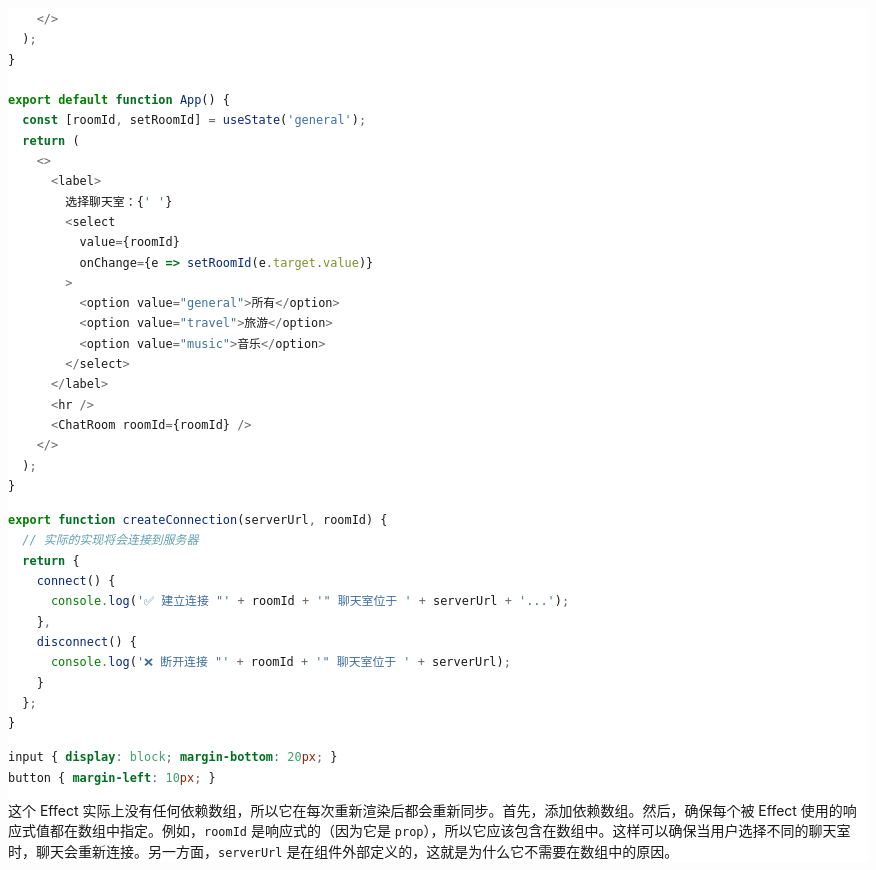 ```js
    </>
  );
}

export default function App() {
  const [roomId, setRoomId] = useState('general');
  return (
    <>
      <label>
        选择聊天室：{' '}
        <select
          value={roomId}
          onChange={e => setRoomId(e.target.value)}
        >
          <option value="general">所有</option>
          <option value="travel">旅游</option>
          <option value="music">音乐</option>
        </select>
      </label>
      <hr />
      <ChatRoom roomId={roomId} />
    </>
  );
}
```

```js chat.js
export function createConnection(serverUrl, roomId) {
  // 实际的实现将会连接到服务器
  return {
    connect() {
      console.log('✅ 建立连接 "' + roomId + '" 聊天室位于 ' + serverUrl + '...');
    },
    disconnect() {
      console.log('❌ 断开连接 "' + roomId + '" 聊天室位于 ' + serverUrl);
    }
  };
}
```

```css
input { display: block; margin-bottom: 20px; }
button { margin-left: 10px; }
```

</Sandpack>

<Solution>

这个 Effect 实际上没有任何依赖数组，所以它在每次重新渲染后都会重新同步。首先，添加依赖数组。然后，确保每个被 Effect 使用的响应式值都在数组中指定。例如，`roomId` 是响应式的（因为它是 `prop`），所以它应该包含在数组中。这样可以确保当用户选择不同的聊天室时，聊天会重新连接。另一方面，`serverUrl` 是在组件外部定义的，这就是为什么它不需要在数组中的原因。

<Sandpack>
